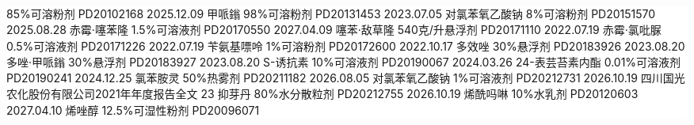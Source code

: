 85%可溶粉剂
PD20102168
2025.12.09
甲哌鎓
98%可溶粉剂
PD20131453
2023.07.05
对氯苯氧乙酸钠
8%可溶粉剂
PD20151570
2025.08.28
赤霉·噻苯隆
1.5%可溶液剂
PD20170550
2027.04.09
噻苯·敌草隆
540克/升悬浮剂
PD20171110
2022.07.19
赤霉·氯吡脲
0.5%可溶液剂
PD20171226
2022.07.19
苄氨基嘌呤
1%可溶粉剂
PD20172600
2022.10.17
多效唑
30%悬浮剂
PD20183926
2023.08.20
多唑·甲哌鎓
30%悬浮剂
PD20183927
2023.08.20
S-诱抗素
10%可溶液剂
PD20190067
2024.03.26
24-表芸苔素内酯
0.01%可溶液剂
PD20190241
2024.12.25
氯苯胺灵
50%热雾剂
PD20211182
2026.08.05
对氯苯氧乙酸钠
1%可溶液剂
PD20212731
2026.10.19
四川国光农化股份有限公司2021年年度报告全文
23
抑芽丹
80%水分散粒剂
PD20212755
2026.10.19
烯酰吗啉
10%水乳剂
PD20120603
2027.04.10
烯唑醇
12.5%可湿性粉剂
PD20096071